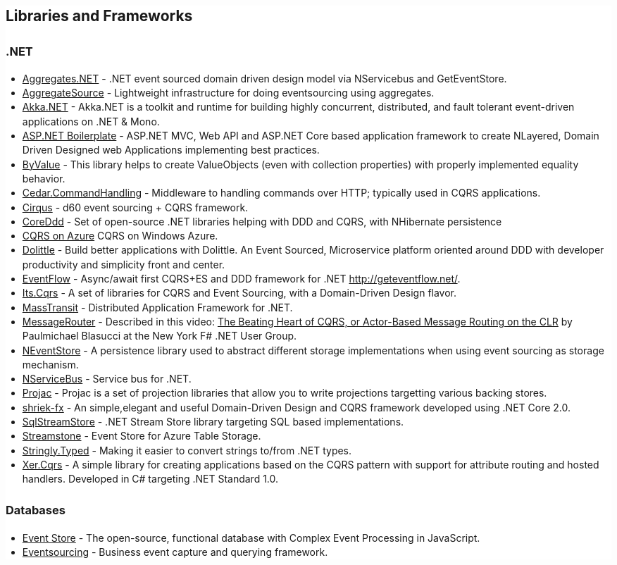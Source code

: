 
## Libraries and Frameworks
### .NET
- [Aggregates.NET](https://github.com/volak/Aggregates.NET) - .NET event sourced domain driven design model via NServicebus and GetEventStore.
- [AggregateSource](https://github.com/yreynhout/aggregateSource) - Lightweight infrastructure for doing eventsourcing using aggregates.
- [Akka.NET](http://getakka.net/) - Akka.NET is a toolkit and runtime for building highly concurrent, distributed, and fault tolerant event-driven applications on .NET & Mono.
- [ASP.NET Boilerplate](http://aspnetboilerplate.com/) - ASP.NET MVC, Web API and ASP.NET Core based application framework to create NLayered, Domain Driven Designed web Applications implementing best practices.
- [ByValue](https://github.com/sm-g/ByValue) - This library helps to create ValueObjects (even with collection properties) with properly implemented equality behavior.
- [Cedar.CommandHandling](https://github.com/damianh/Cedar.CommandHandling) - Middleware to handling commands over HTTP; typically used in CQRS applications.
- [Cirqus](https://github.com/d60/Cirqus) - d60 event sourcing + CQRS framework.
- [CoreDdd](https://github.com/xhafan/coreddd) - Set of open-source .NET libraries helping with DDD and CQRS, with NHibernate persistence
- [CQRS on Azure](https://github.com/MerrionComputing/CQRSAzure) CQRS on Windows Azure.
- [Dolittle](https://dolittle.com) - Build better applications with Dolittle. An Event Sourced, Microservice platform oriented around DDD with developer productivity and simplicity front and center.
- [EventFlow](https://github.com/eventflow/EventFlow) - Async/await first CQRS+ES and DDD framework for .NET http://geteventflow.net/.
- [Its.Cqrs](https://github.com/jonsequitur/Its.Cqrs) - A set of libraries for CQRS and Event Sourcing, with a Domain-Driven Design flavor.
- [MassTransit](https://github.com/MassTransit/MassTransit) - Distributed Application Framework for .NET.
- [MessageRouter](https://github.com/QuickenLoans/MessageRouter) - Described in this video: [The Beating Heart of CQRS, or Actor-Based Message Routing on the CLR](https://vimeo.com/171178586) by Paulmichael Blasucci at the New York F# .NET User Group.
- [NEventStore](https://github.com/NEventStore/NEventStore) - A persistence library used to abstract different storage implementations when using event sourcing as storage mechanism.
- [NServiceBus](https://github.com/Particular/NServiceBus) - Service bus for .NET.
- [Projac](https://github.com/yreynhout/Projac) - Projac is a set of projection libraries that allow you to write projections targetting various backing stores.
- [shriek-fx](https://github.com/ElderJames/shriek-fx) - An simple,elegant and useful Domain-Driven Design and CQRS framework developed using .NET Core 2.0.
- [SqlStreamStore](https://github.com/damianh/SqlStreamStore) - .NET Stream Store library targeting SQL based implementations.
- [Streamstone](https://github.com/yevhen/Streamstone) - Event Store for Azure Table Storage.
- [Stringly.Typed](https://github.com/mission202/Stringly.Typed) - Making it easier to convert strings to/from .NET types.
- [Xer.Cqrs](https://github.com/jeyjeyemem/Xer.Cqrs) - A simple library for creating applications based on the CQRS pattern with support for attribute routing and hosted handlers. Developed in C# targeting .NET Standard 1.0.

### Databases
- [Event Store](https://geteventstore.com) - The open-source, functional database with Complex Event Processing in JavaScript.
- [Eventsourcing](https://eventsourcing.com) - Business event capture and querying framework.
